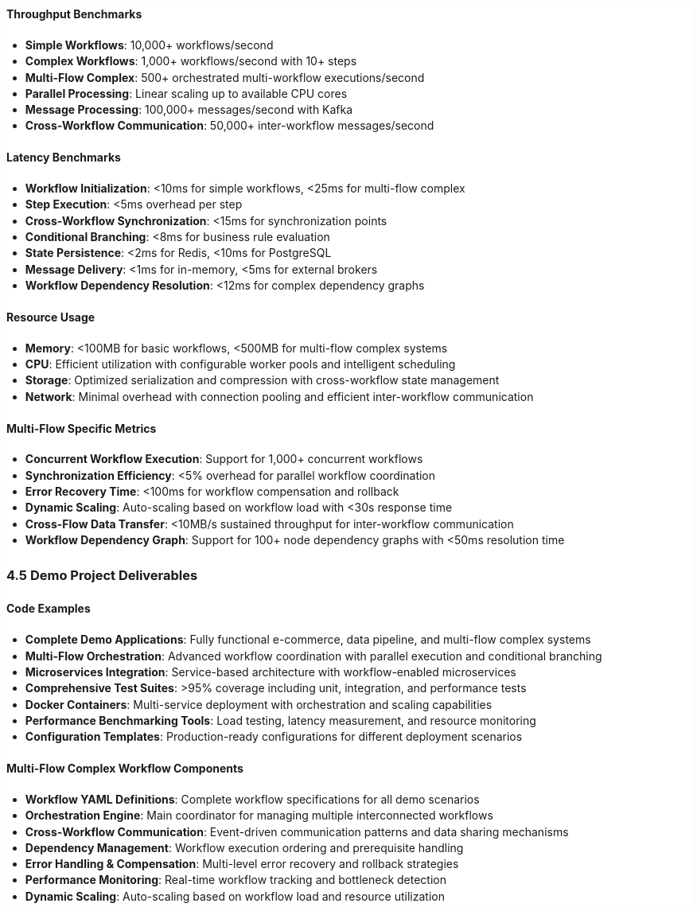 #### Throughput Benchmarks
- **Simple Workflows**: 10,000+ workflows/second
- **Complex Workflows**: 1,000+ workflows/second with 10+ steps
- **Multi-Flow Complex**: 500+ orchestrated multi-workflow executions/second
- **Parallel Processing**: Linear scaling up to available CPU cores
- **Message Processing**: 100,000+ messages/second with Kafka
- **Cross-Workflow Communication**: 50,000+ inter-workflow messages/second

#### Latency Benchmarks
- **Workflow Initialization**: <10ms for simple workflows, <25ms for multi-flow complex
- **Step Execution**: <5ms overhead per step
- **Cross-Workflow Synchronization**: <15ms for synchronization points
- **Conditional Branching**: <8ms for business rule evaluation
- **State Persistence**: <2ms for Redis, <10ms for PostgreSQL
- **Message Delivery**: <1ms for in-memory, <5ms for external brokers
- **Workflow Dependency Resolution**: <12ms for complex dependency graphs

#### Resource Usage
- **Memory**: <100MB for basic workflows, <500MB for multi-flow complex systems
- **CPU**: Efficient utilization with configurable worker pools and intelligent scheduling
- **Storage**: Optimized serialization and compression with cross-workflow state management
- **Network**: Minimal overhead with connection pooling and efficient inter-workflow communication

#### Multi-Flow Specific Metrics
- **Concurrent Workflow Execution**: Support for 1,000+ concurrent workflows
- **Synchronization Efficiency**: <5% overhead for parallel workflow coordination
- **Error Recovery Time**: <100ms for workflow compensation and rollback
- **Dynamic Scaling**: Auto-scaling based on workflow load with <30s response time
- **Cross-Flow Data Transfer**: <10MB/s sustained throughput for inter-workflow communication
- **Workflow Dependency Graph**: Support for 100+ node dependency graphs with <50ms resolution time

### 4.5 Demo Project Deliverables

#### Code Examples
- **Complete Demo Applications**: Fully functional e-commerce, data pipeline, and multi-flow complex systems
- **Multi-Flow Orchestration**: Advanced workflow coordination with parallel execution and conditional branching
- **Microservices Integration**: Service-based architecture with workflow-enabled microservices
- **Comprehensive Test Suites**: >95% coverage including unit, integration, and performance tests
- **Docker Containers**: Multi-service deployment with orchestration and scaling capabilities
- **Performance Benchmarking Tools**: Load testing, latency measurement, and resource monitoring
- **Configuration Templates**: Production-ready configurations for different deployment scenarios

#### Multi-Flow Complex Workflow Components
- **Workflow YAML Definitions**: Complete workflow specifications for all demo scenarios
- **Orchestration Engine**: Main coordinator for managing multiple interconnected workflows
- **Cross-Workflow Communication**: Event-driven communication patterns and data sharing mechanisms
- **Dependency Management**: Workflow execution ordering and prerequisite handling
- **Error Handling & Compensation**: Multi-level error recovery and rollback strategies
- **Performance Monitoring**: Real-time workflow tracking and bottleneck detection
- **Dynamic Scaling**: Auto-scaling based on workflow load and resource utilization
